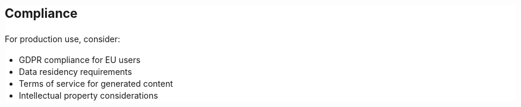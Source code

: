 ## Compliance

For production use, consider:
- GDPR compliance for EU users
- Data residency requirements
- Terms of service for generated content
- Intellectual property considerations
